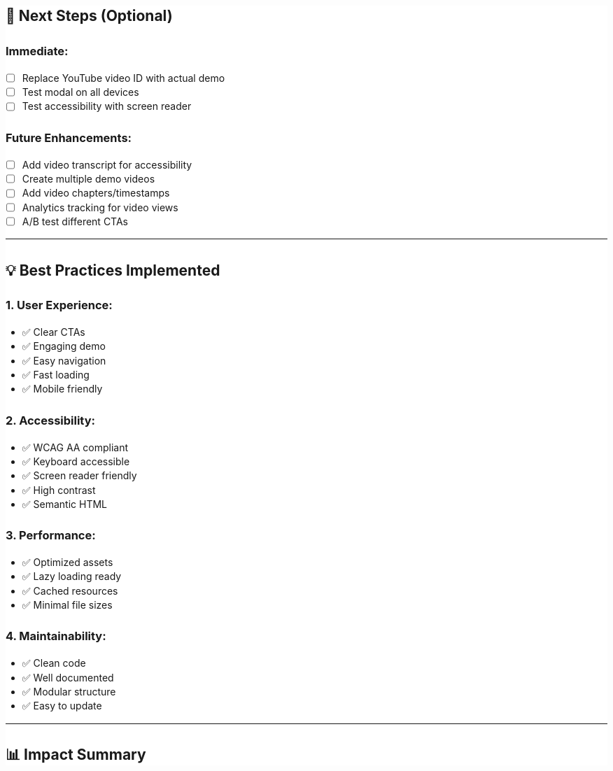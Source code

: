 
## 🚀 Next Steps (Optional)

### **Immediate:**
- [ ] Replace YouTube video ID with actual demo
- [ ] Test modal on all devices
- [ ] Test accessibility with screen reader

### **Future Enhancements:**
- [ ] Add video transcript for accessibility
- [ ] Create multiple demo videos
- [ ] Add video chapters/timestamps
- [ ] Analytics tracking for video views
- [ ] A/B test different CTAs

---

## 💡 Best Practices Implemented

### **1. User Experience:**
- ✅ Clear CTAs
- ✅ Engaging demo
- ✅ Easy navigation
- ✅ Fast loading
- ✅ Mobile friendly

### **2. Accessibility:**
- ✅ WCAG AA compliant
- ✅ Keyboard accessible
- ✅ Screen reader friendly
- ✅ High contrast
- ✅ Semantic HTML

### **3. Performance:**
- ✅ Optimized assets
- ✅ Lazy loading ready
- ✅ Cached resources
- ✅ Minimal file sizes

### **4. Maintainability:**
- ✅ Clean code
- ✅ Well documented
- ✅ Modular structure
- ✅ Easy to update

---

## 📊 Impact Summary
